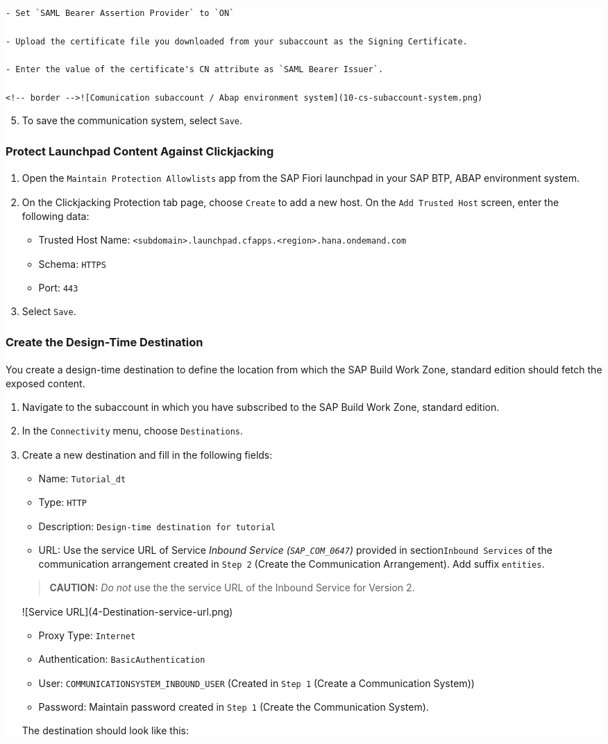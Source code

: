     - Set `SAML Bearer Assertion Provider` to `ON`

    - Upload the certificate file you downloaded from your subaccount as the Signing Certificate.

    - Enter the value of the certificate's CN attribute as `SAML Bearer Issuer`.

    <!-- border -->![Comunication subaccount / Abap environment system](10-cs-subaccount-system.png)

5. To save the communication system, select `Save`.

### Protect Launchpad Content Against Clickjacking

1. Open the `Maintain Protection Allowlists` app from the SAP Fiori launchpad in your SAP BTP, ABAP environment system.

2. On the Clickjacking Protection tab page, choose `Create` to add a new host. On the `Add Trusted Host` screen, enter the following data:

    - Trusted Host Name: `<subdomain>.launchpad.cfapps.<region>.hana.ondemand.com`

    - Schema: `HTTPS`

    - Port: `443`

3. Select `Save`.

### Create the Design-Time Destination

You create a design-time destination to define the location from which the SAP Build Work Zone, standard edition should fetch the exposed content.

1. Navigate to the subaccount in which you have subscribed to the SAP Build Work Zone, standard edition.

2. In the `Connectivity` menu, choose `Destinations`.

3. Create a new destination and fill in the following fields:

    - Name: `Tutorial_dt`

    - Type: `HTTP`

    - Description: `Design-time destination for tutorial`

    - URL: Use the service URL of Service *Inbound Service (`SAP_COM_0647`)* provided in section`Inbound Services` of the communication arrangement created in `Step 2` (Create the Communication Arrangement). Add suffix `entities`.
    >**CAUTION:** *Do not* use the the service URL of the Inbound Service for Version 2.

    <!-- border -->![Service URL](4-Destination-service-url.png)

    - Proxy Type: `Internet`

    - Authentication: `BasicAuthentication`

    - User: `COMMUNICATIONSYSTEM_INBOUND_USER` (Created in `Step 1` (Create a Communication System))

    - Password: Maintain password created in `Step 1` (Create the Communication System).

    The destination should look like this:
